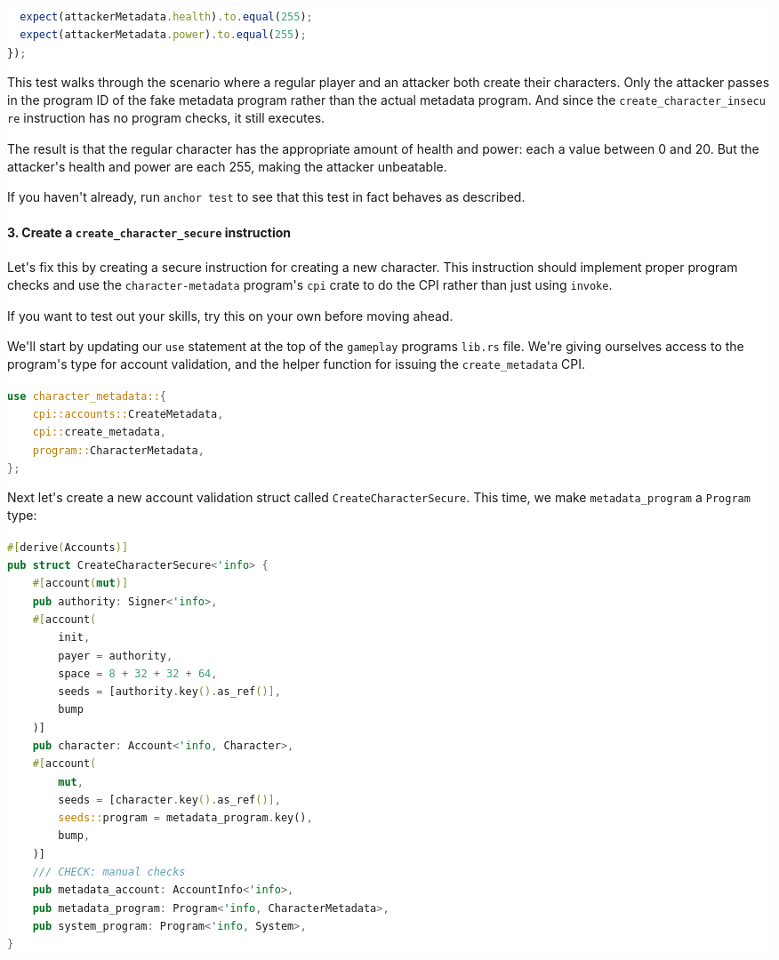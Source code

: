 ```typescript
  expect(attackerMetadata.health).to.equal(255);
  expect(attackerMetadata.power).to.equal(255);
});
```

This test walks through the scenario where a regular player and an attacker both
create their characters. Only the attacker passes in the program ID of the fake
metadata program rather than the actual metadata program. And since the
`create_character_insecure` instruction has no program checks, it still
executes.

The result is that the regular character has the appropriate amount of health
and power: each a value between 0 and 20. But the attacker's health and power
are each 255, making the attacker unbeatable.

If you haven't already, run `anchor test` to see that this test in fact behaves
as described.

#### 3. Create a `create_character_secure` instruction

Let's fix this by creating a secure instruction for creating a new character.
This instruction should implement proper program checks and use the
`character-metadata` program's `cpi` crate to do the CPI rather than just using
`invoke`.

If you want to test out your skills, try this on your own before moving ahead.

We'll start by updating our `use` statement at the top of the `gameplay`
programs `lib.rs` file. We're giving ourselves access to the program's type for
account validation, and the helper function for issuing the `create_metadata`
CPI.

```rust
use character_metadata::{
    cpi::accounts::CreateMetadata,
    cpi::create_metadata,
    program::CharacterMetadata,
};
```

Next let's create a new account validation struct called
`CreateCharacterSecure`. This time, we make `metadata_program` a `Program` type:

```rust
#[derive(Accounts)]
pub struct CreateCharacterSecure<'info> {
    #[account(mut)]
    pub authority: Signer<'info>,
    #[account(
        init,
        payer = authority,
        space = 8 + 32 + 32 + 64,
        seeds = [authority.key().as_ref()],
        bump
    )]
    pub character: Account<'info, Character>,
    #[account(
        mut,
        seeds = [character.key().as_ref()],
        seeds::program = metadata_program.key(),
        bump,
    )]
    /// CHECK: manual checks
    pub metadata_account: AccountInfo<'info>,
    pub metadata_program: Program<'info, CharacterMetadata>,
    pub system_program: Program<'info, System>,
}
```